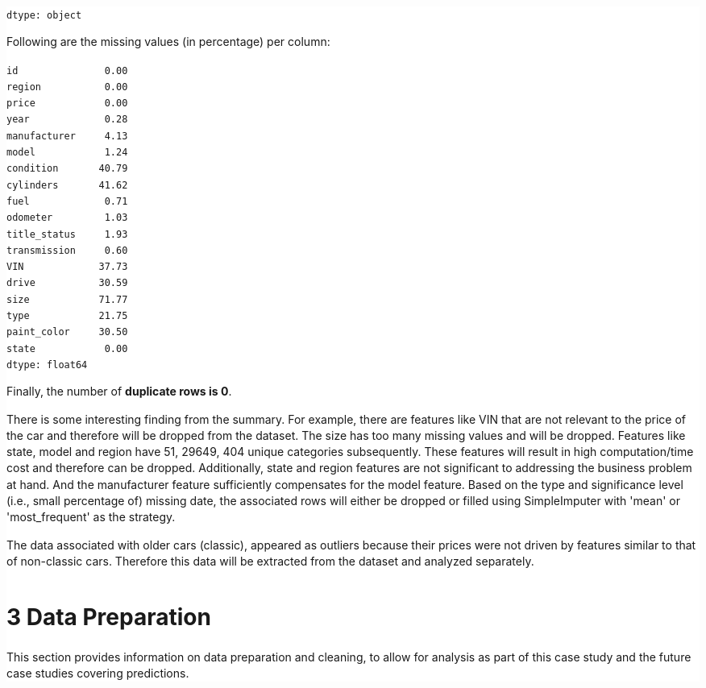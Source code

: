 ```
dtype: object
```



Following are the missing values (in percentage) per column:

```
id               0.00
region           0.00
price            0.00
year             0.28
manufacturer     4.13
model            1.24
condition       40.79
cylinders       41.62
fuel             0.71
odometer         1.03
title_status     1.93
transmission     0.60
VIN             37.73
drive           30.59
size            71.77
type            21.75
paint_color     30.50
state            0.00
dtype: float64
```



Finally, the number of **duplicate rows is 0**.



There is some interesting finding from the summary. For example, there are features like VIN that are not relevant to the price of the car and therefore will be dropped from the dataset. The size has too many missing values and will be dropped. Features like state, model and region have 51, 29649, 404 unique categories subsequently. These features will result in high computation/time cost and therefore can be dropped. Additionally, state and region features are not significant to addressing the business problem at hand. And the manufacturer feature sufficiently compensates for the model feature. Based on the type and significance level (i.e., small percentage of) missing date, the associated rows will either be dropped or filled using SimpleImputer with 'mean' or 'most_frequent' as the strategy.

The data associated with older cars (classic), appeared as outliers because their prices were not driven by features similar to that of non-classic cars. Therefore this data will be extracted from the dataset and analyzed separately.



# 3 Data Preparation

This section provides information on data preparation and cleaning, to allow for analysis as part of this case study and the future case studies covering predictions.  
